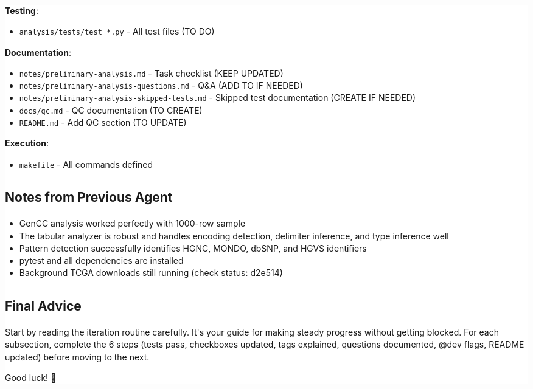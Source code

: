 **Testing**:
- `analysis/tests/test_*.py` - All test files (TO DO)

**Documentation**:
- `notes/preliminary-analysis.md` - Task checklist (KEEP UPDATED)
- `notes/preliminary-analysis-questions.md` - Q&A (ADD TO IF NEEDED)
- `notes/preliminary-analysis-skipped-tests.md` - Skipped test documentation (CREATE IF NEEDED)
- `docs/qc.md` - QC documentation (TO CREATE)
- `README.md` - Add QC section (TO UPDATE)

**Execution**:
- `makefile` - All commands defined

## Notes from Previous Agent

- GenCC analysis worked perfectly with 1000-row sample
- The tabular analyzer is robust and handles encoding detection, delimiter inference, and type inference well
- Pattern detection successfully identifies HGNC, MONDO, dbSNP, and HGVS identifiers
- pytest and all dependencies are installed
- Background TCGA downloads still running (check status: d2e514)

## Final Advice

Start by reading the iteration routine carefully. It's your guide for making steady progress without getting blocked. For each subsection, complete the 6 steps (tests pass, checkboxes updated, tags explained, questions documented, @dev flags, README updated) before moving to the next.

Good luck! 🚀
